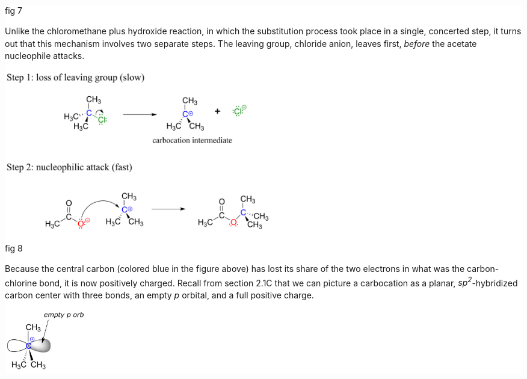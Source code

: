 fig 7

Unlike the chloromethane plus hydroxide reaction, in which the
substitution process took place in a single, concerted step, it turns
out that this mechanism involves two separate steps. The leaving group,
chloride anion, leaves first, *before* the acetate nucleophile attacks.

<img src="media/image503.png"
style="width:4.58333in;height:2.77778in" />

fig 8

Because the central carbon (colored blue in the figure above) has lost
its share of the two electrons in what was the carbon-chlorine bond, it
is now positively charged. Recall from section 2.1C that we can picture
a carbocation as a planar, *sp<sup>2</sup>*-hybridized carbon center
with three bonds, an empty *p* orbital, and a full positive charge.

<img src="media/image504.png"
style="width:1.37986in;height:1.05556in" />
